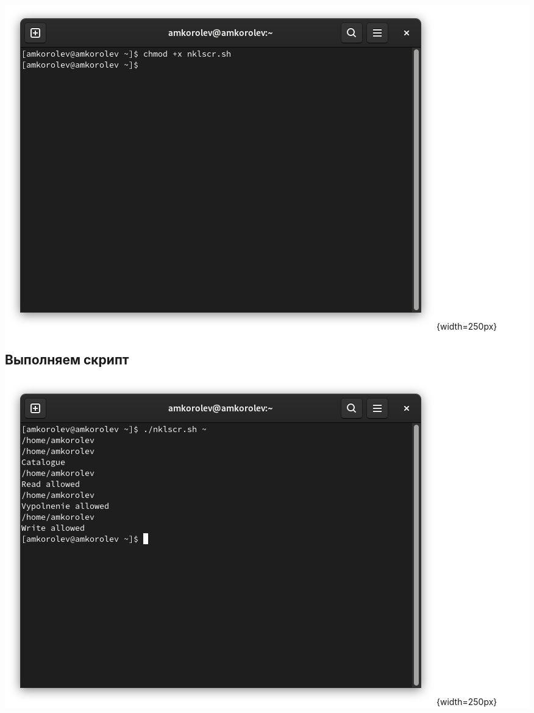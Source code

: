 ![Даем права на исполнение](img/8.png){width=250px}

## Выполняем скрипт 
![Выполняем скрипт](img/9.png){width=250px}
